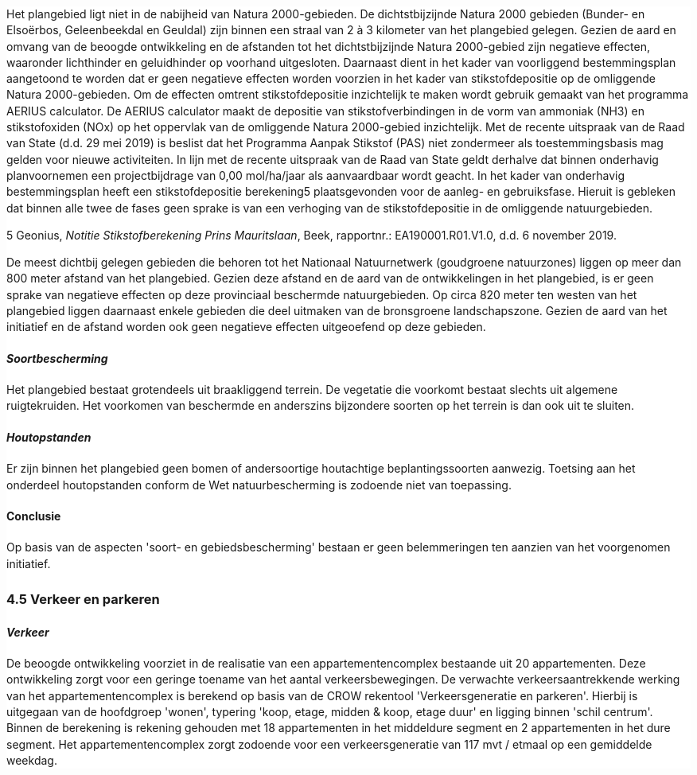 Het plangebied ligt niet in de nabijheid van Natura 2000-gebieden. De dichtstbijzijnde Natura 2000 gebieden (Bunder- en Elsoërbos, Geleenbeekdal en Geuldal) zijn binnen een straal van 2 à 3 kilometer van het plangebied gelegen. Gezien de aard en omvang van de beoogde ontwikkeling en de afstanden tot het dichtstbijzijnde Natura 2000-gebied zijn negatieve effecten, waaronder lichthinder en geluidhinder op voorhand uitgesloten. Daarnaast dient in het kader van voorliggend bestemmingsplan aangetoond te worden dat er geen negatieve effecten worden voorzien in het kader van stikstofdepositie op de omliggende Natura 2000-gebieden. Om de effecten omtrent stikstofdepositie inzichtelijk te maken wordt gebruik gemaakt van het programma AERIUS calculator. De AERIUS calculator maakt de depositie van stikstofverbindingen in de vorm van ammoniak (NH3) en stikstofoxiden (NOx) op het oppervlak van de omliggende Natura 2000-gebied inzichtelijk. Met de recente uitspraak van de Raad van State (d.d. 29 mei 2019) is beslist dat het Programma Aanpak Stikstof (PAS) niet zondermeer als toestemmingsbasis mag gelden voor nieuwe activiteiten. In lijn met de recente uitspraak van de Raad van State geldt derhalve dat binnen onderhavig planvoornemen een projectbijdrage van 0,00 mol/ha/jaar als aanvaardbaar wordt geacht. In het kader van onderhavig bestemmingsplan heeft een stikstofdepositie berekening5 plaatsgevonden voor de aanleg- en gebruiksfase. Hieruit is gebleken dat binnen alle twee de fases geen sprake is van een verhoging van de stikstofdepositie in de omliggende natuurgebieden.

 5 Geonius, *Notitie Stikstofberekening Prins Mauritslaan*, Beek, rapportnr.: EA190001.R01.V1.0, d.d. 6 november 2019.

De meest dichtbij gelegen gebieden die behoren tot het Nationaal Natuurnetwerk (goudgroene natuurzones) liggen op meer dan 800 meter afstand van het plangebied. Gezien deze afstand en de aard van de ontwikkelingen in het plangebied, is er geen sprake van negatieve effecten op deze provinciaal beschermde natuurgebieden. Op circa 820 meter ten westen van het plangebied liggen daarnaast enkele gebieden die deel uitmaken van de bronsgroene landschapszone. Gezien de aard van het initiatief en de afstand worden ook geen negatieve effecten uitgeoefend op deze gebieden.

#### *Soortbescherming*

Het plangebied bestaat grotendeels uit braakliggend terrein. De vegetatie die voorkomt bestaat slechts uit algemene ruigtekruiden. Het voorkomen van beschermde en anderszins bijzondere soorten op het terrein is dan ook uit te sluiten.

#### *Houtopstanden*

Er zijn binnen het plangebied geen bomen of andersoortige houtachtige beplantingssoorten aanwezig. Toetsing aan het onderdeel houtopstanden conform de Wet natuurbescherming is zodoende niet van toepassing.

#### Conclusie

Op basis van de aspecten 'soort- en gebiedsbescherming' bestaan er geen belemmeringen ten aanzien van het voorgenomen initiatief.

### <span id="page-41-0"></span>**4.5 Verkeer en parkeren**

#### *Verkeer*

De beoogde ontwikkeling voorziet in de realisatie van een appartementencomplex bestaande uit 20 appartementen. Deze ontwikkeling zorgt voor een geringe toename van het aantal verkeersbewegingen. De verwachte verkeersaantrekkende werking van het appartementencomplex is berekend op basis van de CROW rekentool 'Verkeersgeneratie en parkeren'. Hierbij is uitgegaan van de hoofdgroep 'wonen', typering 'koop, etage, midden & koop, etage duur' en ligging binnen 'schil centrum'. Binnen de berekening is rekening gehouden met 18 appartementen in het middeldure segment en 2 appartementen in het dure segment. Het appartementencomplex zorgt zodoende voor een verkeersgeneratie van 117 mvt / etmaal op een gemiddelde weekdag.
